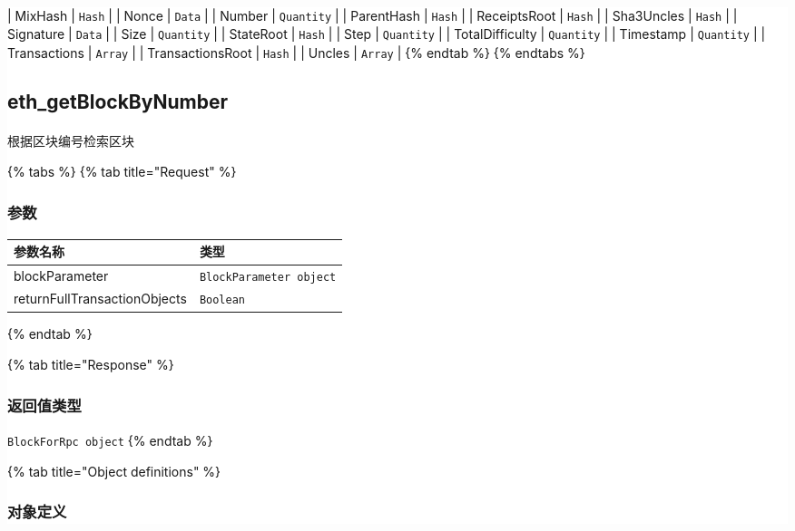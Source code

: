 | MixHash | `Hash` |
| Nonce | `Data` |
| Number | `Quantity` |
| ParentHash | `Hash` |
| ReceiptsRoot | `Hash` |
| Sha3Uncles | `Hash` |
| Signature | `Data` |
| Size | `Quantity` |
| StateRoot | `Hash` |
| Step | `Quantity` |
| TotalDifficulty | `Quantity` |
| Timestamp | `Quantity` |
| Transactions | `Array` |
| TransactionsRoot | `Hash` |
| Uncles | `Array` |
{% endtab %}
{% endtabs %}

## eth\_getBlockByNumber

根据区块编号检索区块

{% tabs %}
{% tab title="Request" %}
### **参数**

| 参数名称 | 类型 |
| :--- | :--- |
| blockParameter | `BlockParameter object` |
| returnFullTransactionObjects | `Boolean` |
{% endtab %}

{% tab title="Response" %}
### 返回值类型

`BlockForRpc object`
{% endtab %}

{% tab title="Object definitions" %}
### 对象定义
